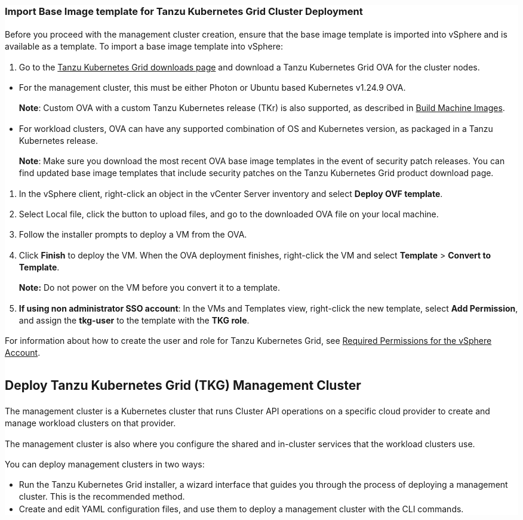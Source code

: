 ### Import Base Image template for Tanzu Kubernetes Grid Cluster Deployment

Before you proceed with the management cluster creation, ensure that the base image template is imported into vSphere and is available as a template. To import a base image template into vSphere:

1. Go to the [Tanzu Kubernetes Grid downloads page](https://customerconnect.vmware.com/downloads/info/slug/infrastructure_operations_management/vmware_tanzu_kubernetes_grid/2_x) and download a Tanzu Kubernetes Grid OVA for the cluster nodes.

* For the management cluster, this must be either Photon or Ubuntu based Kubernetes v1.24.9 OVA.

     **Note**: Custom OVA with a custom Tanzu Kubernetes release (TKr) is also supported, as described in [Build Machine Images](https://docs.vmware.com/en/VMware-Tanzu-Kubernetes-Grid/2.1/tkg-deploy-mc-21/mgmt-byoi-index.html).
* For workload clusters, OVA can have any supported combination of OS and Kubernetes version, as packaged in a Tanzu Kubernetes release.

    **Note**: Make sure you download the most recent OVA base image templates in the event of security patch releases. You can find updated base image templates that include security patches on the Tanzu Kubernetes Grid product download page.

1. In the vSphere client, right-click an object in the vCenter Server inventory and select **Deploy OVF template**.

1. Select Local file, click the button to upload files, and go to the downloaded OVA file on your local machine.

1. Follow the installer prompts to deploy a VM from the OVA.

1. Click **Finish** to deploy the VM. When the OVA deployment finishes, right-click the VM and select **Template** > **Convert to Template**.

    **Note:** Do not power on the VM before you convert it to a template.

1. **If using non administrator SSO account**: In the VMs and Templates view, right-click the new template, select **Add Permission**, and assign the **tkg-user** to the template with the **TKG role**.

For information about how to create the user and role for Tanzu Kubernetes Grid, see [Required Permissions for the vSphere Account](https://docs.vmware.com/en/VMware-Tanzu-Kubernetes-Grid/2.1/tkg-deploy-mc-21/mgmt-reqs-prep-vsphere.html).

## <a id="deploy-mgmg-cluster"> </a> Deploy Tanzu Kubernetes Grid (TKG) Management Cluster

The management cluster is a Kubernetes cluster that runs Cluster API operations on a specific cloud provider to create and manage workload clusters on that provider.

The management cluster is also where you configure the shared and in-cluster services that the workload clusters use.

You can deploy management clusters in two ways:

* Run the Tanzu Kubernetes Grid installer, a wizard interface that guides you through the process of deploying a management cluster. This is the recommended method.
* Create and edit YAML configuration files, and use them to deploy a management cluster with the CLI commands.
